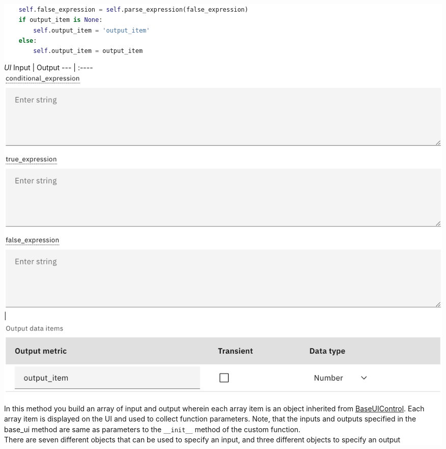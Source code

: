 ```python
    self.false_expression = self.parse_expression(false_expression)
    if output_item is None:
        self.output_item = 'output_item'
    else:
        self.output_item = output_item

```
*UI*
Input | Output
--- | :----
![IfThenElse_input](/readme-images/IfThenElse_input.png) | ![IfThenElse_output](/readme-images/IfThenElse_output.png)


In this method you build an array of input and output wherein each array item is an object inherited from 
[BaseUIControl]. Each array item is displayed on the UI and used to collect function parameters. Note, that the 
inputs and outputs specified in the base_ui method are same as parameters to the `__init__` method of the custom 
function.
<br>
There are seven different objects that can be used to specify an input, and three different objects to specify an 
output


[the function catalog]: https://www.ibm.com/docs/en/maximo-monitor/8.4.0?topic=calculations-exploring-catalog
[PythonExpression]: https://www.ibm.com/docs/en/maximo-monitor/8.4.0?topic=calculations-using-expressions
[PythonFunction]: https://www.ibm.com/docs/en/maximo-monitor/8.4.0?topic=calculations-using-simple-functions-from-ui
[IfThenElse]: https://github.com/ibm-watson-iot/functions/blob/4ab8f8132330f1a6149c3dbc9189063a1373f6be/iotfunctions/bif.py#L1102
[MultilpyTwoItems]: https://github.com/ibm-watson-iot/functions/blob/4ab8f8132330f1a6149c3dbc9189063a1373f6be/iotfunctions/sample.py#L225
[add data from other sources]: https://www.ibm.com/docs/en/maximo-monitor/8.4.0?topic=data-adding-from-other-sources
[MergeSampleTimeSeries]: https://github.com/ibm-watson-iot/functions/blob/4ab8f8132330f1a6149c3dbc9189063a1373f6be/iotfunctions/sample.py#L279
[GetEntityData]: https://github.com/ibm-watson-iot/functions/blob/4ab8f8132330f1a6149c3dbc9189063a1373f6be/iotfunctions/bif.py#L1010
[Activity Duration]: https://github.com/ibm-watson-iot/functions/blob/4ab8f8132330f1a6149c3dbc9189063a1373f6be/iotfunctions/bif.py#L38
[LookupCompany]: https://github.com/ibm-watson-iot/functions/blob/4ab8f8132330f1a6149c3dbc9189063a1373f6be/iotfunctions/sample.py#L534
[DatabaseLookup]: https://github.com/ibm-watson-iot/functions/blob/4ab8f8132330f1a6149c3dbc9189063a1373f6be/iotfunctions/bif.py#L707
[HTTPPreload]: https://github.com/ibm-watson-iot/functions/blob/4ab8f8132330f1a6149c3dbc9189063a1373f6be/iotfunctions/sample.py#L106
[EntityDataGenerator]: https://github.com/ibm-watson-iot/functions/blob/4ab8f8132330f1a6149c3dbc9189063a1373f6be/iotfunctions/bif.py#L818
[DeleteInputData]: https://github.com/ibm-watson-iot/functions/blob/4ab8f8132330f1a6149c3dbc9189063a1373f6be/iotfunctions/bif.py#L746
[SCDLookup]: https://github.com/ibm-watson-iot/functions/blob/4ab8f8132330f1a6149c3dbc9189063a1373f6be/iotfunctions/bif.py#L1571
[AlertOutOfRange]: https://github.com/ibm-watson-iot/functions/blob/4ab8f8132330f1a6149c3dbc9189063a1373f6be/iotfunctions/bif.py#L310
[AlertHighValue]: https://github.com/ibm-watson-iot/functions/blob/4ab8f8132330f1a6149c3dbc9189063a1373f6be/iotfunctions/bif.py#L375
[GBMRegressor]: https://github.com/ibm-watson-iot/functions/blob/4ab8f8132330f1a6149c3dbc9189063a1373f6be/iotfunctions/anomaly.py#L1959
[BayesRidgeRegressor]: https://github.com/ibm-watson-iot/functions/blob/4ab8f8132330f1a6149c3dbc9189063a1373f6be/iotfunctions/anomaly.py#L1881
[HelloWorldAggregator]: https://github.com/ibm-watson-iot/functions/blob/4ab8f8132330f1a6149c3dbc9189063a1373f6be/iotfunctions/sample.py#L833
[AggregateWithExpression]: https://github.com/ibm-watson-iot/functions/blob/4ab8f8132330f1a6149c3dbc9189063a1373f6be/iotfunctions/bif.py#L73
[DataQualityChecks]: https://github.com/ibm-watson-iot/functions/blob/4ab8f8132330f1a6149c3dbc9189063a1373f6be/iotfunctions/data_quality.py#L24
[BaseUIControl]: https://github.com/ibm-watson-iot/functions/blob/4ab8f8132330f1a6149c3dbc9189063a1373f6be/iotfunctions/ui.py#L16
[class variables]: https://docs.python.org/3/tutorial/classes.html#class-and-instance-variables
[documentation for scope filtering]: https://www.ibm.com/docs/en/maximo-monitor/8.5.0?topic=calculations-filtering-scope-functions